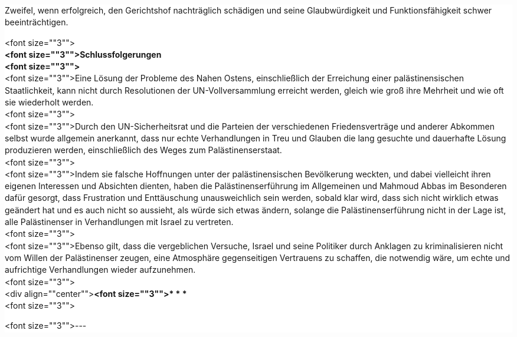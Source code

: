 Zweifel, wenn erfolgreich, den Gerichtshof nachträglich schädigen und seine Glaubwürdigkeit und Funktionsfähigkeit schwer beeinträchtigen.</font></div><div><font size=""3""> </font></div><div>**<font size=""3"">Schlussfolgerungen</font>**</div><div>**<font size=""3""> </font>**</div><div><font size=""3"">Eine Lösung der Probleme des Nahen Ostens, einschließlich der Erreichung einer palästinensischen Staatlichkeit, kann nicht durch Resolutionen der UN-Vollversammlung erreicht werden, gleich wie groß ihre Mehrheit und wie oft sie wiederholt werden.</font></div><div><font size=""3""> </font></div><div><font size=""3"">Durch den UN-Sicherheitsrat und die Parteien der verschiedenen Friedensverträge und anderer Abkommen selbst wurde allgemein anerkannt, dass nur echte Verhandlungen in Treu und Glauben die lang gesuchte und dauerhafte Lösung produzieren werden, einschließlich des Weges zum Palästinenserstaat.</font></div><div><font size=""3""> </font></div><div><font size=""3"">Indem sie falsche Hoffnungen unter der palästinensischen Bevölkerung weckten, und dabei vielleicht ihren eigenen Interessen und Absichten dienten, haben die Palästinenserführung im Allgemeinen und Mahmoud Abbas im Besonderen dafür gesorgt, dass Frustration und Enttäuschung unausweichlich sein werden, sobald klar wird, dass sich nicht wirklich etwas geändert hat und es auch nicht so aussieht, als würde sich etwas ändern, solange die Palästinenserführung nicht in der Lage ist, alle Palästinenser in Verhandlungen mit Israel zu vertreten.</font></div><div><font size=""3""> </font></div><div><font size=""3"">Ebenso gilt, dass die vergeblichen Versuche, Israel und seine Politiker durch Anklagen zu kriminalisieren nicht vom Willen der Palästinenser zeugen, eine Atmosphäre gegenseitigen Vertrauens zu schaffen, die notwendig wäre, um echte und aufrichtige Verhandlungen wieder aufzunehmen.</font></div><div><font size=""3""> </font></div><div align=""center"">**<font size=""3"">\*<span> \* \*</span></font>**</div><div><font size=""3""> </font></div><div>  
  
<font size=""3"">---
